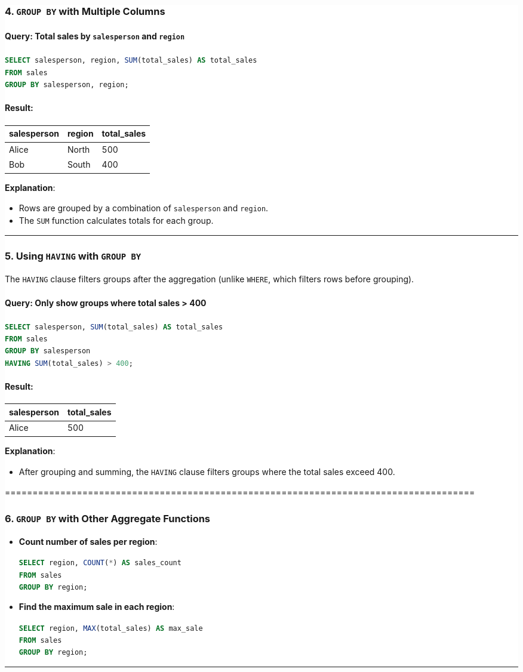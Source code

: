 ### 4. **`GROUP BY` with Multiple Columns**
#### Query: Total sales by `salesperson` and `region`
```sql
SELECT salesperson, region, SUM(total_sales) AS total_sales
FROM sales
GROUP BY salesperson, region;
```

#### Result:
| salesperson | region | total_sales |
|-------------|--------|-------------|
| Alice       | North  | 500         |
| Bob         | South  | 400         |

**Explanation**:
- Rows are grouped by a combination of `salesperson` and `region`.
- The `SUM` function calculates totals for each group.

---

### 5. **Using `HAVING` with `GROUP BY`**
The `HAVING` clause filters groups after the aggregation (unlike `WHERE`, which filters rows before grouping).

#### Query: Only show groups where total sales > 400
```sql
SELECT salesperson, SUM(total_sales) AS total_sales
FROM sales
GROUP BY salesperson
HAVING SUM(total_sales) > 400;
```

#### Result:
| salesperson | total_sales |
|-------------|-------------|
| Alice       | 500         |

**Explanation**:
- After grouping and summing, the `HAVING` clause filters groups where the total sales exceed 400.

=====================================================================================

### 6. **`GROUP BY` with Other Aggregate Functions**
- **Count number of sales per region**:
  ```sql
  SELECT region, COUNT(*) AS sales_count
  FROM sales
  GROUP BY region;
  ```

- **Find the maximum sale in each region**:
  ```sql
  SELECT region, MAX(total_sales) AS max_sale
  FROM sales
  GROUP BY region;
  ```

---
